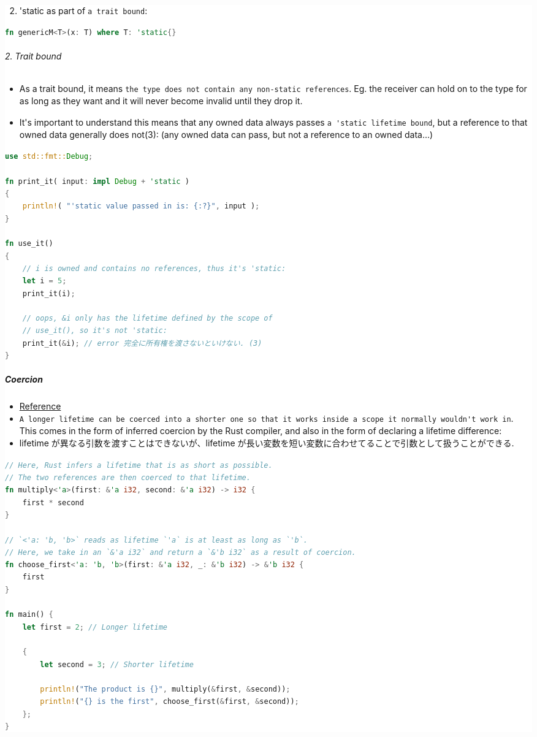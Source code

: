 2. 'static as part of `a trait bound`:

```rust
fn genericM<T>(x: T) where T: 'static{}
```

###### 2. Trait bound

- As a trait bound, it means `the type does not contain any non-static references`. Eg. the receiver can hold on to the type for as long as they want and it will never become invalid until they drop it.

- It's important to understand this means that any owned data always passes `a 'static lifetime bound`, but a reference to that owned data generally does not(3):
  (any owned data can pass, but not a reference to an owned data...)

```rust
use std::fmt::Debug;

fn print_it( input: impl Debug + 'static )
{
    println!( "'static value passed in is: {:?}", input );
}

fn use_it()
{
    // i is owned and contains no references, thus it's 'static:
    let i = 5;
    print_it(i);

    // oops, &i only has the lifetime defined by the scope of
    // use_it(), so it's not 'static:
    print_it(&i); // error 完全に所有権を渡さないといけない. (3)
}
```

##### Coercion

- [Reference](https://doc.rust-lang.org/rust-by-example/scope/lifetime/lifetime_coercion.html)
- `A longer lifetime can be coerced into a shorter one so that it works inside a scope it normally wouldn't work in`. This comes in the form of inferred coercion by the Rust compiler, and also in the form of declaring a lifetime difference:
- lifetime が異なる引数を渡すことはできないが、lifetime が長い変数を短い変数に合わせてることで引数として扱うことができる.

```rust
// Here, Rust infers a lifetime that is as short as possible.
// The two references are then coerced to that lifetime.
fn multiply<'a>(first: &'a i32, second: &'a i32) -> i32 {
    first * second
}

// `<'a: 'b, 'b>` reads as lifetime `'a` is at least as long as `'b`.
// Here, we take in an `&'a i32` and return a `&'b i32` as a result of coercion.
fn choose_first<'a: 'b, 'b>(first: &'a i32, _: &'b i32) -> &'b i32 {
    first
}

fn main() {
    let first = 2; // Longer lifetime

    {
        let second = 3; // Shorter lifetime

        println!("The product is {}", multiply(&first, &second));
        println!("{} is the first", choose_first(&first, &second));
    };
}
```
